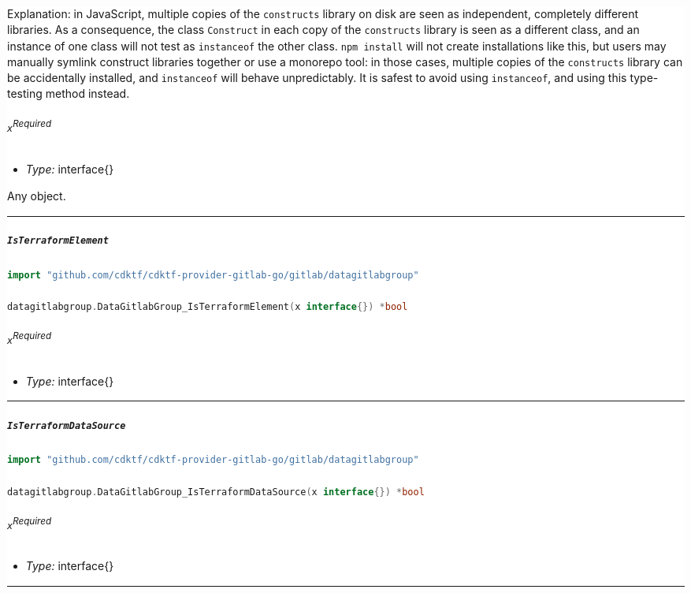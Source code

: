 Explanation: in JavaScript, multiple copies of the `constructs` library on
disk are seen as independent, completely different libraries. As a
consequence, the class `Construct` in each copy of the `constructs` library
is seen as a different class, and an instance of one class will not test as
`instanceof` the other class. `npm install` will not create installations
like this, but users may manually symlink construct libraries together or
use a monorepo tool: in those cases, multiple copies of the `constructs`
library can be accidentally installed, and `instanceof` will behave
unpredictably. It is safest to avoid using `instanceof`, and using
this type-testing method instead.

###### `x`<sup>Required</sup> <a name="x" id="@cdktf/provider-gitlab.dataGitlabGroup.DataGitlabGroup.isConstruct.parameter.x"></a>

- *Type:* interface{}

Any object.

---

##### `IsTerraformElement` <a name="IsTerraformElement" id="@cdktf/provider-gitlab.dataGitlabGroup.DataGitlabGroup.isTerraformElement"></a>

```go
import "github.com/cdktf/cdktf-provider-gitlab-go/gitlab/datagitlabgroup"

datagitlabgroup.DataGitlabGroup_IsTerraformElement(x interface{}) *bool
```

###### `x`<sup>Required</sup> <a name="x" id="@cdktf/provider-gitlab.dataGitlabGroup.DataGitlabGroup.isTerraformElement.parameter.x"></a>

- *Type:* interface{}

---

##### `IsTerraformDataSource` <a name="IsTerraformDataSource" id="@cdktf/provider-gitlab.dataGitlabGroup.DataGitlabGroup.isTerraformDataSource"></a>

```go
import "github.com/cdktf/cdktf-provider-gitlab-go/gitlab/datagitlabgroup"

datagitlabgroup.DataGitlabGroup_IsTerraformDataSource(x interface{}) *bool
```

###### `x`<sup>Required</sup> <a name="x" id="@cdktf/provider-gitlab.dataGitlabGroup.DataGitlabGroup.isTerraformDataSource.parameter.x"></a>

- *Type:* interface{}

---
